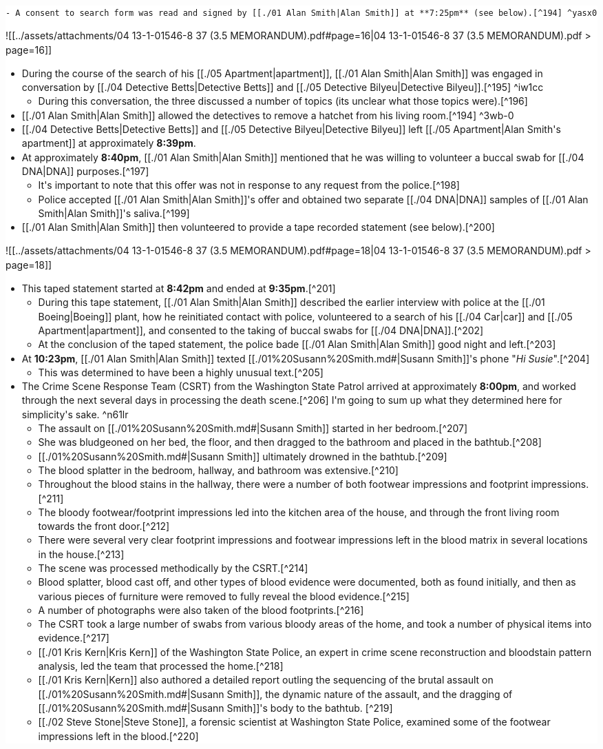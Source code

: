 	- A consent to search form was read and signed by [[./01 Alan Smith|Alan Smith]] at **7:25pm** (see below).[^194] ^yasx0

![[../assets/attachments/04 13-1-01546-8 37 (3.5 MEMORANDUM).pdf#page=16|04 13-1-01546-8 37 (3.5 MEMORANDUM).pdf > page=16]]

- During the course of the search of his [[./05 Apartment|apartment]], [[./01 Alan Smith|Alan Smith]] was engaged in conversation by [[./04 Detective Betts|Detective Betts]] and [[./05 Detective Bilyeu|Detective Bilyeu]].[^195] ^iw1cc
	- During this conversation, the three discussed a number of topics (its unclear what those topics were).[^196] 
- [[./01 Alan Smith|Alan Smith]] allowed the detectives to remove a hatchet from his living room.[^194] ^3wb-0
- [[./04 Detective Betts|Detective Betts]] and [[./05 Detective Bilyeu|Detective Bilyeu]] left [[./05 Apartment|Alan Smith's apartment]] at approximately **8:39pm**.
- At approximately **8:40pm**, [[./01 Alan Smith|Alan Smith]] mentioned that he was willing to volunteer a buccal swab for [[./04 DNA|DNA]] purposes.[^197] 
	- It's important to note that this offer was not in response to any request from the police.[^198] 
	- Police accepted [[./01 Alan Smith|Alan Smith]]'s offer and obtained two separate [[./04 DNA|DNA]] samples of [[./01 Alan Smith|Alan Smith]]'s saliva.[^199] 
- [[./01 Alan Smith|Alan Smith]] then volunteered to provide a tape recorded statement (see below).[^200] 

![[../assets/attachments/04 13-1-01546-8 37 (3.5 MEMORANDUM).pdf#page=18|04 13-1-01546-8 37 (3.5 MEMORANDUM).pdf > page=18]]

- This taped statement started at **8:42pm** and ended at **9:35pm**.[^201] 
	- During this tape statement, [[./01 Alan Smith|Alan Smith]] described the earlier interview with police at the [[./01 Boeing|Boeing]] plant, how he reinitiated contact with police, volunteered to a search of his [[./04 Car|car]] and [[./05 Apartment|apartment]], and consented to the taking of buccal swabs for [[./04 DNA|DNA]].[^202] 
	- At the conclusion of the taped statement, the police bade [[./01 Alan Smith|Alan Smith]] good night and left.[^203] 
- At **10:23pm**, [[./01 Alan Smith|Alan Smith]] texted [[./01%20Susann%20Smith.md#|Susann Smith]]'s phone "*Hi Susie*".[^204] 
	- This was determined to have been a highly unusual text.[^205] 
- The Crime Scene Response Team (CSRT) from the Washington State Patrol arrived at approximately **8:00pm**, and worked through the next several days in processing the death scene.[^206] I'm going to sum up what they determined here for simplicity's sake. ^n61lr
	- The assault on [[./01%20Susann%20Smith.md#|Susann Smith]] started in her bedroom.[^207] 
	- She was bludgeoned on her bed, the floor, and then dragged to the bathroom and placed in the bathtub.[^208] 
	- [[./01%20Susann%20Smith.md#|Susann Smith]] ultimately drowned in the bathtub.[^209] 
	- The blood splatter in the bedroom, hallway, and bathroom was extensive.[^210] 
	- Throughout the blood stains in the hallway, there were a number of both footwear impressions and footprint impressions.[^211] 
	- The bloody footwear/footprint impressions led into the kitchen area of the house, and through the front living room towards the front door.[^212] 
	- There were several very clear footprint impressions and footwear impressions left in the blood matrix in several locations in the house.[^213] 
	- The scene was processed methodically by the CSRT.[^214] 
	- Blood splatter, blood cast off, and other types of blood evidence were documented, both as found initially, and then as various pieces of furniture were removed to fully reveal the blood evidence.[^215] 
	- A number of photographs were also taken of the blood footprints.[^216] 
	- The CSRT took a large number of swabs from various bloody areas of the home, and took a number of physical items into evidence.[^217] 
	- [[./01 Kris Kern|Kris Kern]] of the Washington State Police, an expert in crime scene reconstruction and bloodstain pattern analysis, led the team that processed the home.[^218] 
	- [[./01 Kris Kern|Kern]] also authored a detailed report outling the sequencing of the brutal assault on [[./01%20Susann%20Smith.md#|Susann Smith]], the dynamic nature of the assault, and the dragging of [[./01%20Susann%20Smith.md#|Susann Smith]]'s body to the bathtub. [^219] 
	- [[./02 Steve Stone|Steve Stone]], a forensic scientist at Washington State Police, examined some of the footwear impressions left in the blood.[^220] 

[^1]: (see [[02 Affidavit#^6un01|02 Affidavit]])
[^2]: (see [[./02 Affidavit#^5p1e-|02 Affidavit > ^5p1e-]])
[^3]: (see [[./06 Prosecutor's Version of Events#^1|06 Prosecutor's Version of Events > ^1]])
[^4]: (see [[./03 Defence Trial Brief#^0s7so|03 Defence Trial Brief > ^0s7so]]) 
[^5]: (see [[./03 Defence Trial Brief#^0s7so|03 Defence Trial Brief > ^0s7so]]) 
[^6]: (see [[./04 Appeal#^8jnlc|04 Appeal > ^8jnlc]])
[^7]: (see [[./05 Smith v. Uttecht#^nlvp7|05 Smith v. Uttecht > ^nlvp7]])
[^8]: (see [[./02 Affidavit#^5p1e-|02 Affidavit > ^5p1e-]])
[^9]: (see [[./09 State's Responsive Brief in Opposition to Motion to Exclude#^jhnjt|09 State's Responsive Brief in Opposition to Motion to Exclude > ^jhnjt]])
[^10]: (see [[./09 State's Responsive Brief in Opposition to Motion to Exclude#^zeg12|09 State's Responsive Brief in Opposition to Motion to Exclude > ^zeg12]])
[^11]: (see [[./09 State's Responsive Brief in Opposition to Motion to Exclude#^zeg12|09 State's Responsive Brief in Opposition to Motion to Exclude > ^zeg12]])
[^12]: (see [[./02 Affidavit#^9h1wa|02 Affidavit > ^9h1wa]])
[^13]: (see [[./02 Affidavit#^9h1wa|02 Affidavit > ^9h1wa]])
[^14]: (see [[./04 Appeal#^ywtg2|04 Appeal > ^ywtg2]])
[^15]: (see [[./02 Affidavit#^p1hcc|02 Affidavit > ^p1hcc]])
[^16]: (see [[./02 Affidavit#^adwpf|02 Affidavit > ^adwpf]])
[^17]: (see [[./02 Affidavit#^9h1wa|02 Affidavit > ^9h1wa]])
[^18]: (see [[./02 Affidavit#^9h1wa|02 Affidavit > ^9h1wa]])
[^19]: (see [[./02 Affidavit#^9h1wa|02 Affidavit > ^9h1wa]])
[^20]: (see [[./02 Affidavit#^9h1wa|02 Affidavit > ^9h1wa]])
[^21]: (see [[./02 Affidavit#^9h1wa|02 Affidavit > ^9h1wa]])
[^22]: (see [[./04 Appeal#^3nz02|04 Appeal > ^3nz02]])
[^23]: (see [[./02 Affidavit#^3qyh6|02 Affidavit > ^3qyh6]])
[^24]: (see [[./02 Affidavit#^lor3j|02 Affidavit > ^lor3j]])
[^25]: (see [[./02 Affidavit#^52zkv|02 Affidavit > ^52zkv]])
[^26]: (see [[./02 Affidavit#^h0zed|02 Affidavit > ^h0zed]])
[^27]: (see [[./02 Affidavit#^og0hu|02 Affidavit > ^og0hu]])
[^28]: (see [[./02 Affidavit#^3i2pk|02 Affidavit > ^3i2pk]])
[^29]: (see [[./02 Affidavit#^3i2pk|02 Affidavit > ^3i2pk]])